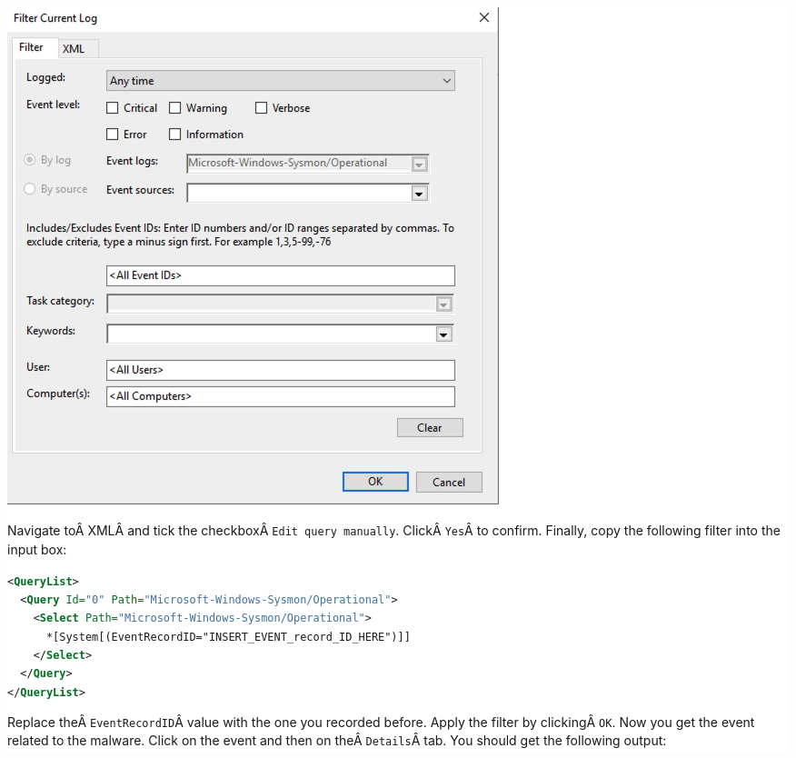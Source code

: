 ![Pasted image 20241206114145.png](../../IMAGES/Pasted%20image%2020241206114145.png)

Navigate toÂ XMLÂ and tick the checkboxÂ `Edit query manually`. ClickÂ `Yes`Â to confirm. Finally, copy the following filter into the input box:

```xml
<QueryList>
  <Query Id="0" Path="Microsoft-Windows-Sysmon/Operational">
    <Select Path="Microsoft-Windows-Sysmon/Operational">
      *[System[(EventRecordID="INSERT_EVENT_record_ID_HERE")]]
    </Select>
  </Query>
</QueryList>
```


Replace theÂ `EventRecordID`Â value with the one you recorded before. Apply the filter by clickingÂ `OK`. Now you get the event related to the malware. Click on the event and then on theÂ `Details`Â tab. You should get the following output:
